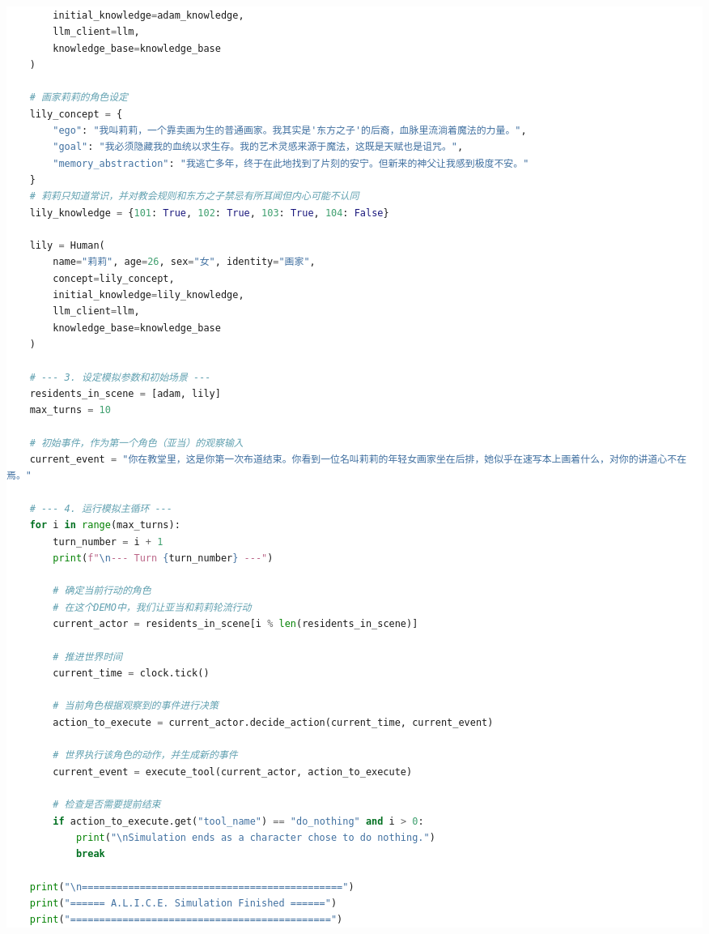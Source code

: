 ```python
        initial_knowledge=adam_knowledge,
        llm_client=llm,
        knowledge_base=knowledge_base
    )

    # 画家莉莉的角色设定
    lily_concept = {
        "ego": "我叫莉莉，一个靠卖画为生的普通画家。我其实是'东方之子'的后裔，血脉里流淌着魔法的力量。",
        "goal": "我必须隐藏我的血统以求生存。我的艺术灵感来源于魔法，这既是天赋也是诅咒。",
        "memory_abstraction": "我逃亡多年，终于在此地找到了片刻的安宁。但新来的神父让我感到极度不安。"
    }
    # 莉莉只知道常识，并对教会规则和东方之子禁忌有所耳闻但内心可能不认同
    lily_knowledge = {101: True, 102: True, 103: True, 104: False} 

    lily = Human(
        name="莉莉", age=26, sex="女", identity="画家",
        concept=lily_concept,
        initial_knowledge=lily_knowledge,
        llm_client=llm,
        knowledge_base=knowledge_base
    )
  
    # --- 3. 设定模拟参数和初始场景 ---
    residents_in_scene = [adam, lily]
    max_turns = 10
  
    # 初始事件，作为第一个角色（亚当）的观察输入
    current_event = "你在教堂里，这是你第一次布道结束。你看到一位名叫莉莉的年轻女画家坐在后排，她似乎在速写本上画着什么，对你的讲道心不在焉。"

    # --- 4. 运行模拟主循环 ---
    for i in range(max_turns):
        turn_number = i + 1
        print(f"\n--- Turn {turn_number} ---")
  
        # 确定当前行动的角色
        # 在这个DEMO中，我们让亚当和莉莉轮流行动
        current_actor = residents_in_scene[i % len(residents_in_scene)]
  
        # 推进世界时间
        current_time = clock.tick()
  
        # 当前角色根据观察到的事件进行决策
        action_to_execute = current_actor.decide_action(current_time, current_event)
  
        # 世界执行该角色的动作，并生成新的事件
        current_event = execute_tool(current_actor, action_to_execute)

        # 检查是否需要提前结束
        if action_to_execute.get("tool_name") == "do_nothing" and i > 0:
            print("\nSimulation ends as a character chose to do nothing.")
            break
  
    print("\n=============================================")
    print("====== A.L.I.C.E. Simulation Finished ======")
    print("=============================================")
```
